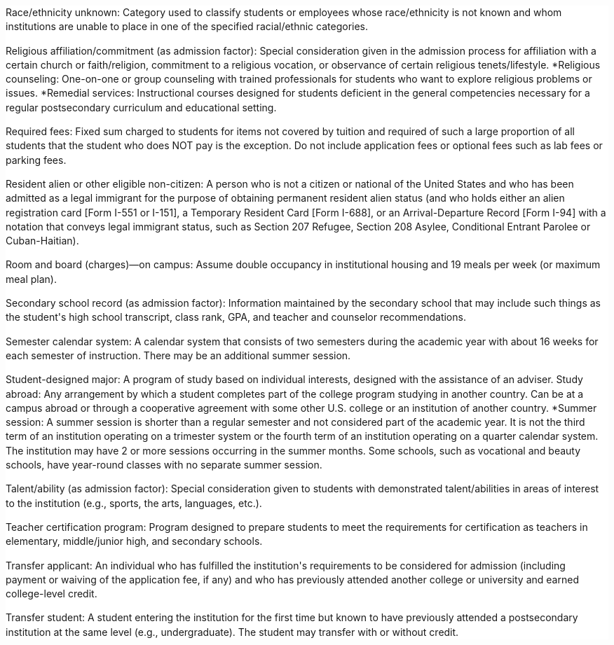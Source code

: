 Race/ethnicity unknown: Category used to classify students or employees whose race/ethnicity is not known and whom institutions are unable to place in one of the specified racial/ethnic categories.

Religious affiliation/commitment (as admission factor): Special consideration given in the admission process for affiliation with a certain church or faith/religion, commitment to a religious vocation, or observance of certain religious tenets/lifestyle.
*Religious counseling: One-on-one or group counseling with trained professionals for students who want to explore religious problems or issues.
*Remedial services: Instructional courses designed for students deficient in the general competencies necessary for a regular postsecondary curriculum and educational setting.

Required fees: Fixed sum charged to students for items not covered by tuition and required of such a large proportion of all students that the student who does NOT pay is the exception. Do not include application fees or optional fees such as lab fees or parking fees.

Resident alien or other eligible non-citizen: A person who is not a citizen or national of the United States and who has been admitted as a legal immigrant for the purpose of obtaining permanent resident alien status (and who holds either an alien registration card [Form I-551 or I-151], a Temporary Resident Card [Form I-688], or an Arrival-Departure Record [Form I-94] with a notation that conveys legal immigrant status, such as Section 207 Refugee, Section 208 Asylee, Conditional Entrant Parolee or Cuban-Haitian).

Room and board (charges)—on campus: Assume double occupancy in institutional housing and 19 meals per week (or maximum meal plan).

Secondary school record (as admission factor): Information maintained by the secondary school that may include such things as the student's high school transcript, class rank, GPA, and teacher and counselor recommendations.

Semester calendar system: A calendar system that consists of two semesters during the academic year with about 16 weeks for each semester of instruction. There may be an additional summer session.

Student-designed major: A program of study based on individual interests, designed with the assistance of an adviser.
Study abroad: Any arrangement by which a student completes part of the college program studying in another country. Can be at a campus abroad or through a cooperative agreement with some other U.S. college or an institution of another country.
*Summer session: A summer session is shorter than a regular semester and not considered part of the academic year. It is not the third term of an institution operating on a trimester system or the fourth term of an institution operating on a quarter calendar system. The institution may have 2 or more sessions occurring in the summer months. Some schools, such as vocational and beauty schools, have year-round classes with no separate summer session.

Talent/ability (as admission factor): Special consideration given to students with demonstrated talent/abilities in areas of interest to the institution (e.g., sports, the arts, languages, etc.).

Teacher certification program: Program designed to prepare students to meet the requirements for certification as teachers in elementary, middle/junior high, and secondary schools.

Transfer applicant: An individual who has fulfilled the institution's requirements to be considered for admission (including payment or waiving of the application fee, if any) and who has previously attended another college or university and earned college-level credit.

Transfer student: A student entering the institution for the first time but known to have previously attended a postsecondary institution at the same level (e.g., undergraduate). The student may transfer with or without credit.
